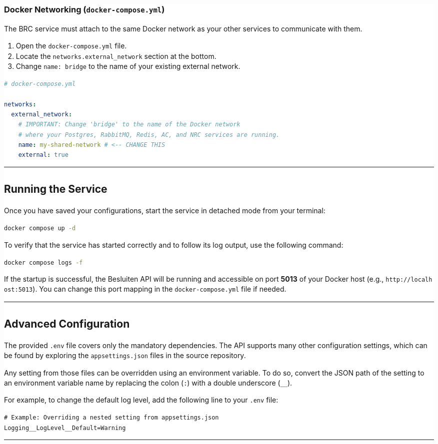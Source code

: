 ### Docker Networking (`docker-compose.yml`)

The BRC service must attach to the same Docker network as your other services to communicate with them.

1. Open the `docker-compose.yml` file.
2. Locate the `networks.external_network` section at the bottom.
3. Change `name: bridge` to the name of your existing external network.

```yaml
# docker-compose.yml

networks:
  external_network:
    # IMPORTANT: Change 'bridge' to the name of the Docker network
    # where your Postgres, RabbitMQ, Redis, AC, and NRC services are running.
    name: my-shared-network # <-- CHANGE THIS
    external: true
```

---

## Running the Service

Once you have saved your configurations, start the service in detached mode from your terminal:

```bash
docker compose up -d
```

To verify that the service has started correctly and to follow its log output, use the following command:

```bash
docker compose logs -f
```

If the startup is successful, the Besluiten API will be running and accessible on port **5013** of your Docker host (e.g., `http://localhost:5013`). You can change this port mapping in the `docker-compose.yml` file if needed.

---

## Advanced Configuration

The provided `.env` file covers only the mandatory dependencies. The API supports many other configuration settings, which can be found by exploring the `appsettings.json` files in the source repository.

Any setting from those files can be overridden using an environment variable. To do so, convert the JSON path of the setting to an environment variable name by replacing the colon (`:`) with a double underscore (`__`).

For example, to change the default log level, add the following line to your `.env` file:

```dotenv
# Example: Overriding a nested setting from appsettings.json
Logging__LogLevel__Default=Warning
```

---